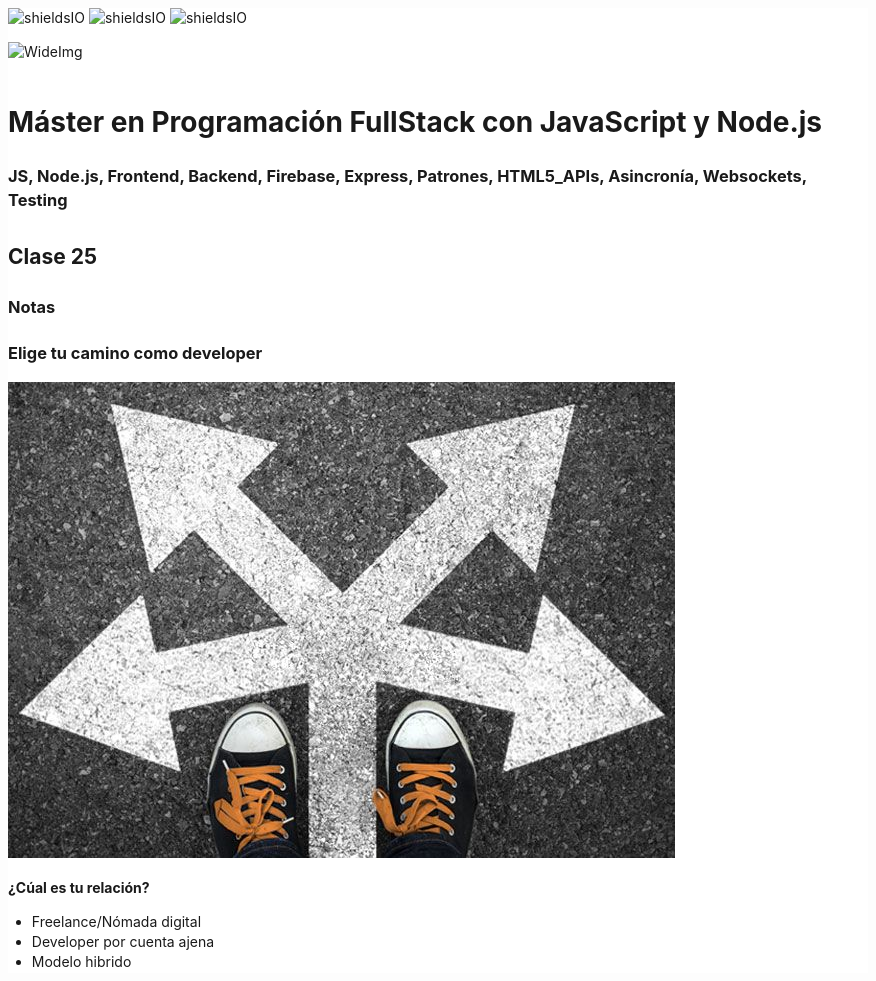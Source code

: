 ![shieldsIO](https://img.shields.io/github/issues/Fictizia/Master-en-programacion-fullstack-con-JavaScript-y-Node.js_ed2.svg)
![shieldsIO](https://img.shields.io/github/forks/Fictizia/Master-en-programacion-fullstack-con-JavaScript-y-Node.js_ed2.svg)
![shieldsIO](https://img.shields.io/github/stars/Fictizia/Master-en-programacion-fullstack-con-JavaScript-y-Node.js_ed2.svg)

![WideImg](http://fictizia.com/img/github/Fictizia-plan-estudios-github.jpg)

# Máster en Programación FullStack con JavaScript y Node.js
### JS, Node.js, Frontend, Backend, Firebase, Express, Patrones, HTML5_APIs, Asincronía, Websockets, Testing

## Clase 25

### Notas

### Elige tu camino como developer

![Imagen](../assets/clase25/57ebbeab-f44f-4ddb-bc0a-29a525c57599.jpeg)

**¿Cúal es tu relación?**
- Freelance/Nómada digital
- Developer por cuenta ajena
- Modelo hibrido
